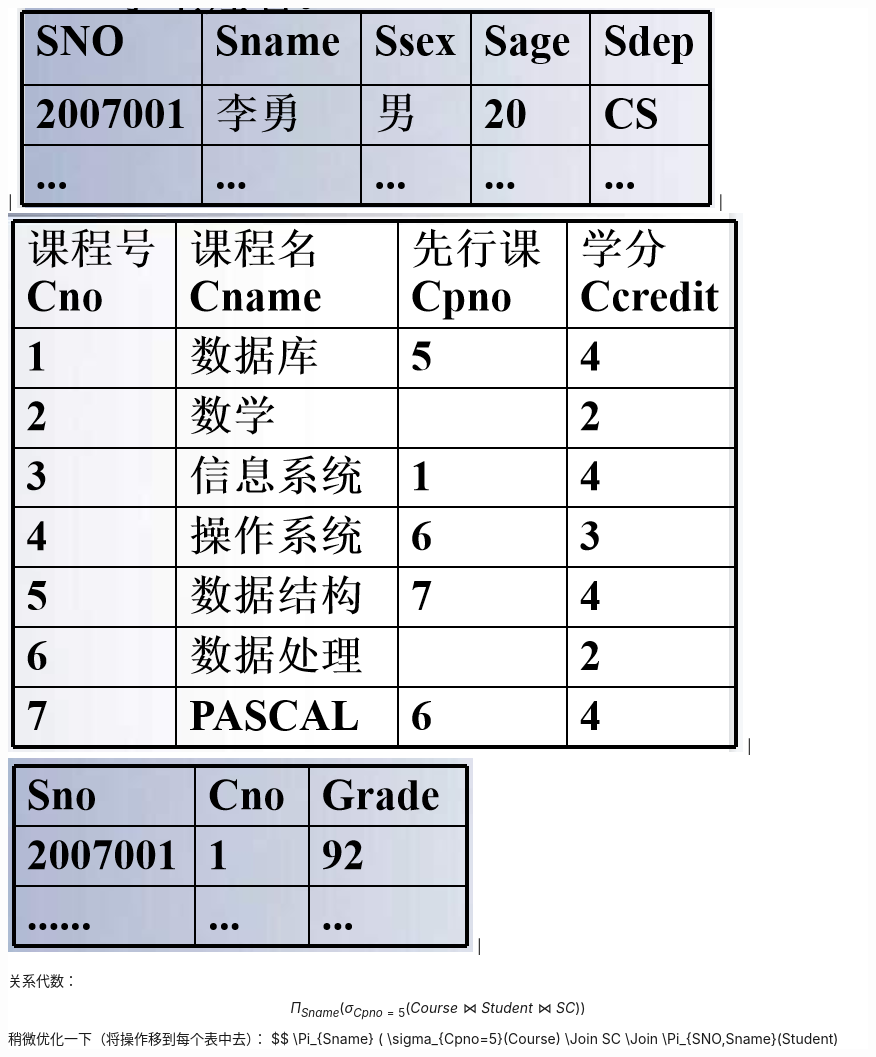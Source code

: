 | ![image-20230614201720596](snippet.assets/image-20230614201720596.png) | ![image-20230614201751968](snippet.assets/image-20230614201751968.png) | ![image-20230614201738209](snippet.assets/image-20230614201738209.png) |

关系代数：
$$
\Pi_{Sname}(\sigma_{Cpno=5}(Course\Join Student \Join SC))
$$
稍微优化一下（将操作移到每个表中去）：
$$
\Pi_{Sname}
(
	\sigma_{Cpno=5}(Course)
\Join 
	SC 
\Join 
	\Pi_{SNO,Sname}(Student)